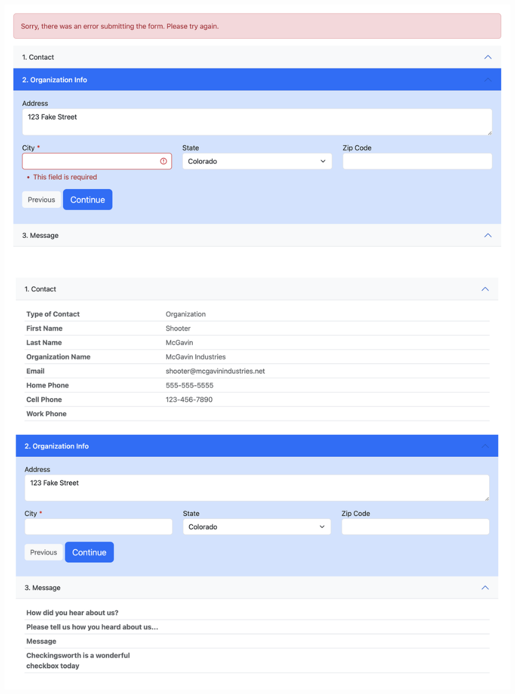 ![Multipage All Fields Example 1](../../images/formatting/bootstrap-5-multipage-all-fields-1.png)

![Multipage All Fields Example 2](../../images/formatting/bootstrap-5-multipage-all-fields-2.png)
